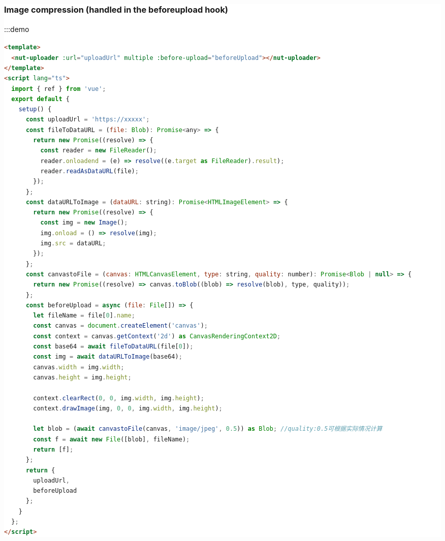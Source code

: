 ### Image compression (handled in the beforeupload hook)

:::demo

```html
<template>
  <nut-uploader :url="uploadUrl" multiple :before-upload="beforeUpload"></nut-uploader>
</template>
<script lang="ts">
  import { ref } from 'vue';
  export default {
    setup() {
      const uploadUrl = 'https://xxxxx';
      const fileToDataURL = (file: Blob): Promise<any> => {
        return new Promise((resolve) => {
          const reader = new FileReader();
          reader.onloadend = (e) => resolve((e.target as FileReader).result);
          reader.readAsDataURL(file);
        });
      };
      const dataURLToImage = (dataURL: string): Promise<HTMLImageElement> => {
        return new Promise((resolve) => {
          const img = new Image();
          img.onload = () => resolve(img);
          img.src = dataURL;
        });
      };
      const canvastoFile = (canvas: HTMLCanvasElement, type: string, quality: number): Promise<Blob | null> => {
        return new Promise((resolve) => canvas.toBlob((blob) => resolve(blob), type, quality));
      };
      const beforeUpload = async (file: File[]) => {
        let fileName = file[0].name;
        const canvas = document.createElement('canvas');
        const context = canvas.getContext('2d') as CanvasRenderingContext2D;
        const base64 = await fileToDataURL(file[0]);
        const img = await dataURLToImage(base64);
        canvas.width = img.width;
        canvas.height = img.height;

        context.clearRect(0, 0, img.width, img.height);
        context.drawImage(img, 0, 0, img.width, img.height);

        let blob = (await canvastoFile(canvas, 'image/jpeg', 0.5)) as Blob; //quality:0.5可根据实际情况计算
        const f = await new File([blob], fileName);
        return [f];
      };
      return {
        uploadUrl,
        beforeUpload
      };
    }
  };
</script>
```
